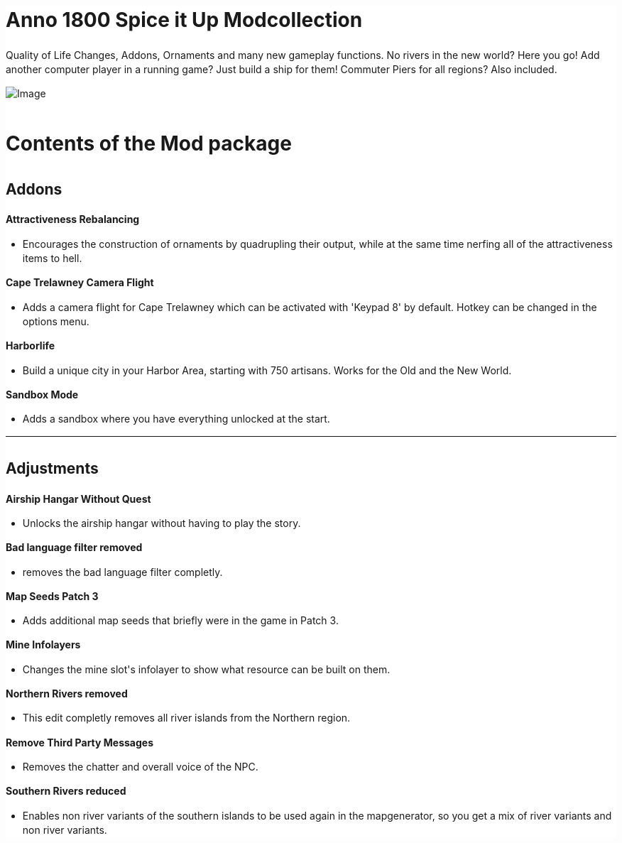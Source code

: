 # Anno 1800 Spice it Up Modcollection

Quality of Life Changes, Addons, Ornaments and many new gameplay functions. No rivers in the new world? Here you go! Add another computer player in a running game? Just build a ship for them! Commuter Piers for all regions? Also included.

![Image](https://staticdelivery.nexusmods.com/mods/2820/images/5/5-1577034553-644560467.jpeg)

# Contents of the Mod package

## Addons

**Attractiveness Rebalancing**

- Encourages the construction of ornaments by quadrupling their output, while at the same time nerfing all of the attractiveness items to hell. 

**Cape Trelawney Camera Flight**

- Adds a camera flight for Cape Trelawney which can be activated with 'Keypad 8' by default. Hotkey can be changed in the options menu.

**Harborlife**

- Build a unique city in your Harbor Area, starting with 750 artisans. Works for the Old and the New World. 

**Sandbox Mode**

- Adds a sandbox where you have everything unlocked at the start. 

---
## Adjustments

**Airship Hangar Without Quest**
- Unlocks the airship hangar without having to play the story. 

**Bad language filter removed**
- removes the bad language filter completly.

**Map Seeds Patch 3**
- Adds additional map seeds that briefly were in the game in Patch 3. 

**Mine Infolayers**
- Changes the mine slot's infolayer to show what resource can be built on them. 

**Northern Rivers removed**
- This edit completly removes all river islands from the Northern region.

**Remove Third Party Messages**
- Removes the chatter and overall voice of the NPC.

**Southern Rivers reduced**
- Enables non river variants of the southern islands to be used again in the mapgenerator, so you get a mix of river variants and non river variants.
